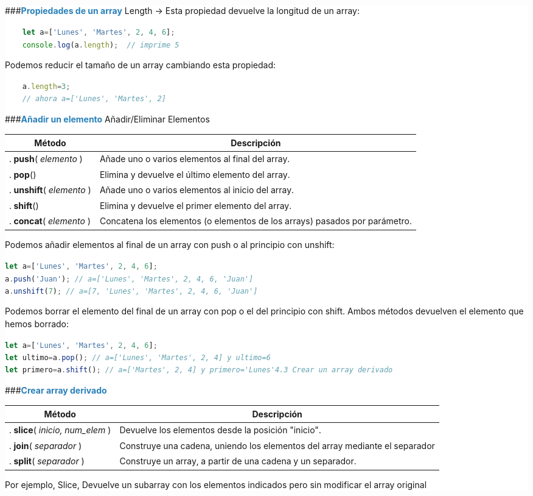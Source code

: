 ###**<span style="color:#2980B9">Propiedades de un array</span>**
Length → Esta propiedad devuelve la longitud de un array:
~~~javascript
	let a=['Lunes', 'Martes', 2, 4, 6];
	console.log(a.length); 	// imprime 5
~~~
Podemos reducir el tamaño de un array cambiando esta propiedad:
~~~javascript
	a.length=3;
	// ahora a=['Lunes', 'Martes', 2]
~~~

###**<span style="color:#2980B9">Añadir un elemento</span>**
Añadir/Eliminar Elementos

| Método                      | Descripción                                                  |
| --------------------------- | ------------------------------------------------------------ |
| . **push**( *elemento* )    | Añade uno o varios elementos al final del array.             |
| . **pop**()                 | Elimina y devuelve el último elemento del array.             |
| . **unshift**( *elemento* ) | Añade uno o varios elementos al inicio del array.            |
| . **shift**()               | Elimina y devuelve el primer elemento del array.             |
| . **concat**( *elemento* )  | Concatena los elementos (o elementos de los arrays) pasados por parámetro. |


Podemos añadir elementos al final de un array con push o al principio con unshift:

```javascript
let a=['Lunes', 'Martes', 2, 4, 6];
a.push('Juan'); // a=['Lunes', 'Martes', 2, 4, 6, 'Juan']
a.unshift(7); // a=[7, 'Lunes', 'Martes', 2, 4, 6, 'Juan']
```


Podemos borrar el elemento del final de un array con pop o el del principio con shift. Ambos métodos devuelven el elemento que hemos borrado:

```javascript
let a=['Lunes', 'Martes', 2, 4, 6];
let ultimo=a.pop(); // a=['Lunes', 'Martes', 2, 4] y ultimo=6
let primero=a.shift(); // a=['Martes', 2, 4] y primero='Lunes'4.3 Crear un array derivado
```

###**<span style="color:#2980B9">Crear array derivado</span>**

| Método                            | Descripción                                                  |
| --------------------------------- | ------------------------------------------------------------ |
| . **slice**( *inicio, num_elem* ) | Devuelve los elementos desde la posición "inicio".           |
| . **join**( *separador* )         | Construye una cadena, uniendo los elementos del array mediante el separador |
| . **split**( *separador* )        | Construye un array, a partir de una cadena y un separador.   |

Por ejemplo, Slice, Devuelve un subarray con los elementos indicados pero sin modificar el array original
